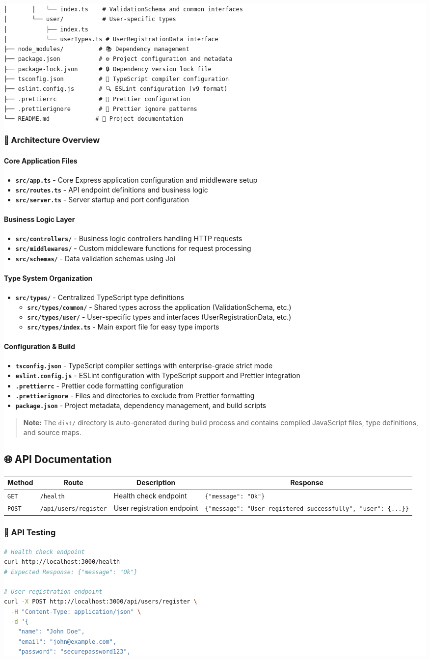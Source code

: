 ```
│       │   └── index.ts    # ValidationSchema and common interfaces
│       └── user/           # User-specific types
│           ├── index.ts
│           └── userTypes.ts # UserRegistrationData interface
├── node_modules/          # 📚 Dependency management
├── package.json           # ⚙️ Project configuration and metadata
├── package-lock.json      # 🔒 Dependency version lock file
├── tsconfig.json          # 🔧 TypeScript compiler configuration
├── eslint.config.js       # 🔍 ESLint configuration (v9 format)
├── .prettierrc            # 🎨 Prettier configuration
├── .prettierignore        # 🚫 Prettier ignore patterns
└── README.md             # 📖 Project documentation
```

### 📝 Architecture Overview

#### Core Application Files
- **`src/app.ts`** - Core Express application configuration and middleware setup
- **`src/routes.ts`** - API endpoint definitions and business logic
- **`src/server.ts`** - Server startup and port configuration

#### Business Logic Layer
- **`src/controllers/`** - Business logic controllers handling HTTP requests
- **`src/middlewares/`** - Custom middleware functions for request processing
- **`src/schemas/`** - Data validation schemas using Joi

#### Type System Organization
- **`src/types/`** - Centralized TypeScript type definitions
  - **`src/types/common/`** - Shared types across the application (ValidationSchema, etc.)
  - **`src/types/user/`** - User-specific types and interfaces (UserRegistrationData, etc.)
  - **`src/types/index.ts`** - Main export file for easy type imports

#### Configuration & Build
- **`tsconfig.json`** - TypeScript compiler settings with enterprise-grade strict mode
- **`eslint.config.js`** - ESLint configuration with TypeScript support and Prettier integration
- **`.prettierrc`** - Prettier code formatting configuration
- **`.prettierignore`** - Files and directories to exclude from Prettier formatting
- **`package.json`** - Project metadata, dependency management, and build scripts

> **Note:** The `dist/` directory is auto-generated during build process and contains compiled JavaScript files, type definitions, and source maps.

## 🌐 API Documentation

| Method | Route | Description | Response |
|--------|-------|-------------|----------|
| `GET` | `/health` | Health check endpoint | `{"message": "Ok"}` |
| `POST` | `/api/users/register` | User registration endpoint | `{"message": "User registered successfully", "user": {...}}` |

### 📝 API Testing
```bash
# Health check endpoint
curl http://localhost:3000/health
# Expected Response: {"message": "Ok"}

# User registration endpoint
curl -X POST http://localhost:3000/api/users/register \
  -H "Content-Type: application/json" \
  -d '{
    "name": "John Doe",
    "email": "john@example.com",
    "password": "securepassword123",
```